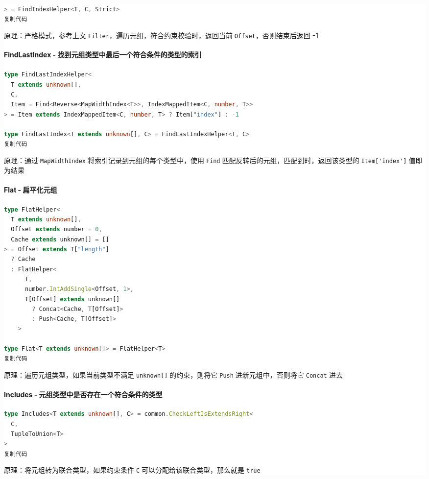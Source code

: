 ```ts
> = FindIndexHelper<T, C, Strict>
复制代码
```

原理：严格模式，参考上文 `Filter`，遍历元组，符合约束校验时，返回当前 `Offset`，否则结束后返回 -1

#### FindLastIndex - 找到元组类型中最后一个符合条件的类型的索引

```ts
type FindLastIndexHelper<
  T extends unknown[],
  C,
  Item = Find<Reverse<MapWidthIndex<T>>, IndexMappedItem<C, number, T>>
> = Item extends IndexMappedItem<C, number, T> ? Item["index"] : -1

type FindLastIndex<T extends unknown[], C> = FindLastIndexHelper<T, C>
复制代码
```

原理：通过 `MapWidthIndex` 将索引记录到元组的每个类型中，使用 `Find` 匹配反转后的元组，匹配到时，返回该类型的 `Item['index']` 值即为结果

#### Flat - 扁平化元组

```ts
type FlatHelper<
  T extends unknown[],
  Offset extends number = 0,
  Cache extends unknown[] = []
> = Offset extends T["length"]
  ? Cache
  : FlatHelper<
      T,
      number.IntAddSingle<Offset, 1>,
      T[Offset] extends unknown[]
        ? Concat<Cache, T[Offset]>
        : Push<Cache, T[Offset]>
    >

type Flat<T extends unknown[]> = FlatHelper<T>
复制代码
```

原理：遍历元组类型，如果当前类型不满足 `unknown[]` 的约束，则将它 `Push` 进新元组中，否则将它 `Concat` 进去

#### Includes - 元组类型中是否存在一个符合条件的类型

```ts
type Includes<T extends unknown[], C> = common.CheckLeftIsExtendsRight<
  C,
  TupleToUnion<T>
>
复制代码
```

原理：将元组转为联合类型，如果约束条件 `C` 可以分配给该联合类型，那么就是 `true`


  [Key in T]: Key
  [Key in keyof T as Key extends string ? `get${Capitalize<Key>}` : never]: {
  [Key in keyof T as Key extends string ? `set${Capitalize<Key>}` : never]: {
  [P in keyof T]: {
  [Key in keyof T as Key extends U ? Key : never]: T[Key]